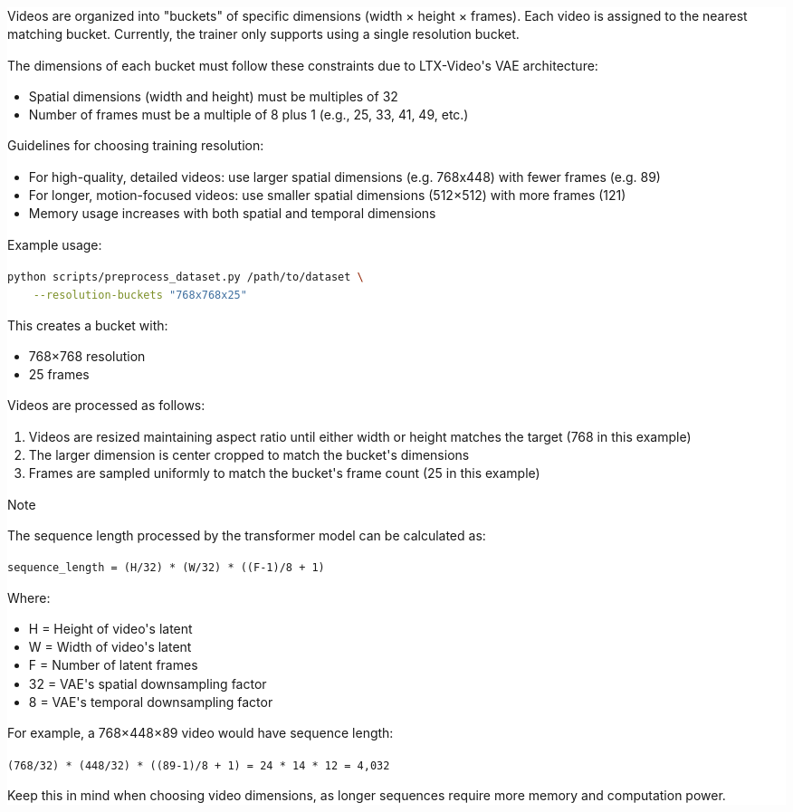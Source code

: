 Videos are organized into "buckets" of specific dimensions (width × height × frames). Each video is assigned to the nearest matching bucket.
Currently, the trainer only supports using a single resolution bucket.

The dimensions of each bucket must follow these constraints due to LTX-Video's VAE architecture:

- Spatial dimensions (width and height) must be multiples of 32
- Number of frames must be a multiple of 8 plus 1 (e.g., 25, 33, 41, 49, etc.)

Guidelines for choosing training resolution:

- For high-quality, detailed videos: use larger spatial dimensions (e.g. 768x448) with fewer frames (e.g. 89)
- For longer, motion-focused videos: use smaller spatial dimensions (512×512) with more frames (121)
- Memory usage increases with both spatial and temporal dimensions

Example usage:

```bash
python scripts/preprocess_dataset.py /path/to/dataset \
    --resolution-buckets "768x768x25"
```

This creates a bucket with:

- 768×768 resolution
- 25 frames

Videos are processed as follows:

1. Videos are resized maintaining aspect ratio until either width or height matches the target (768 in this example)
2. The larger dimension is center cropped to match the bucket's dimensions
3. Frames are sampled uniformly to match the bucket's frame count (25 in this example)

> [!NOTE]
> The sequence length processed by the transformer model can be calculated as:
>
> ```
> sequence_length = (H/32) * (W/32) * ((F-1)/8 + 1)
> ```
>
> Where:
>
> - H = Height of video's latent
> - W = Width of video's latent
> - F = Number of latent frames
> - 32 = VAE's spatial downsampling factor
> - 8 = VAE's temporal downsampling factor
>
> For example, a 768×448×89 video would have sequence length:
>
> ```
> (768/32) * (448/32) * ((89-1)/8 + 1) = 24 * 14 * 12 = 4,032
> ```
>
> Keep this in mind when choosing video dimensions, as longer sequences require more memory and computation power.

